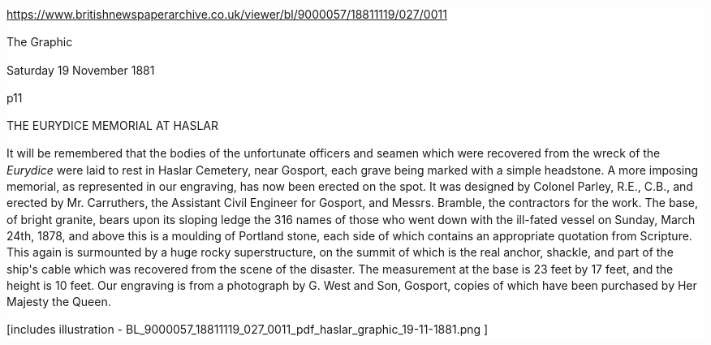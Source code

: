 
https://www.britishnewspaperarchive.co.uk/viewer/bl/9000057/18811119/027/0011

The Graphic

Saturday 19 November 1881

p11

THE EURYDICE MEMORIAL AT HASLAR

It will be remembered that the bodies of the unfortunate officers and seamen which were recovered from the wreck of the *Eurydice* were laid to rest in Haslar Cemetery, near Gosport, each grave being marked with a simple headstone. A more imposing memorial, as represented in our engraving, has now been erected on the spot. It was designed by Colonel Parley, R.E., C.B., and erected by Mr. Carruthers, the Assistant Civil Engineer for Gosport, and Messrs. Bramble, the contractors for the work. The base, of bright granite, bears upon its sloping ledge the 316 names of those who went down with the ill-fated vessel on Sunday, March 24th, 1878, and above this is a moulding of Portland stone, each side of which contains an appropriate quotation from Scripture. This again is surmounted by a huge rocky superstructure, on the summit of which is the real anchor, shackle, and part of the ship's cable which was recovered from the scene of the disaster. The measurement at the base is 23 feet by 17 feet, and the height is 10 feet. Our engraving is from a photograph by G. West and Son, Gosport, copies of which have been purchased by Her Majesty the Queen.


[includes illustration - BL_9000057_18811119_027_0011_pdf_haslar_graphic_19-11-1881.png ]

